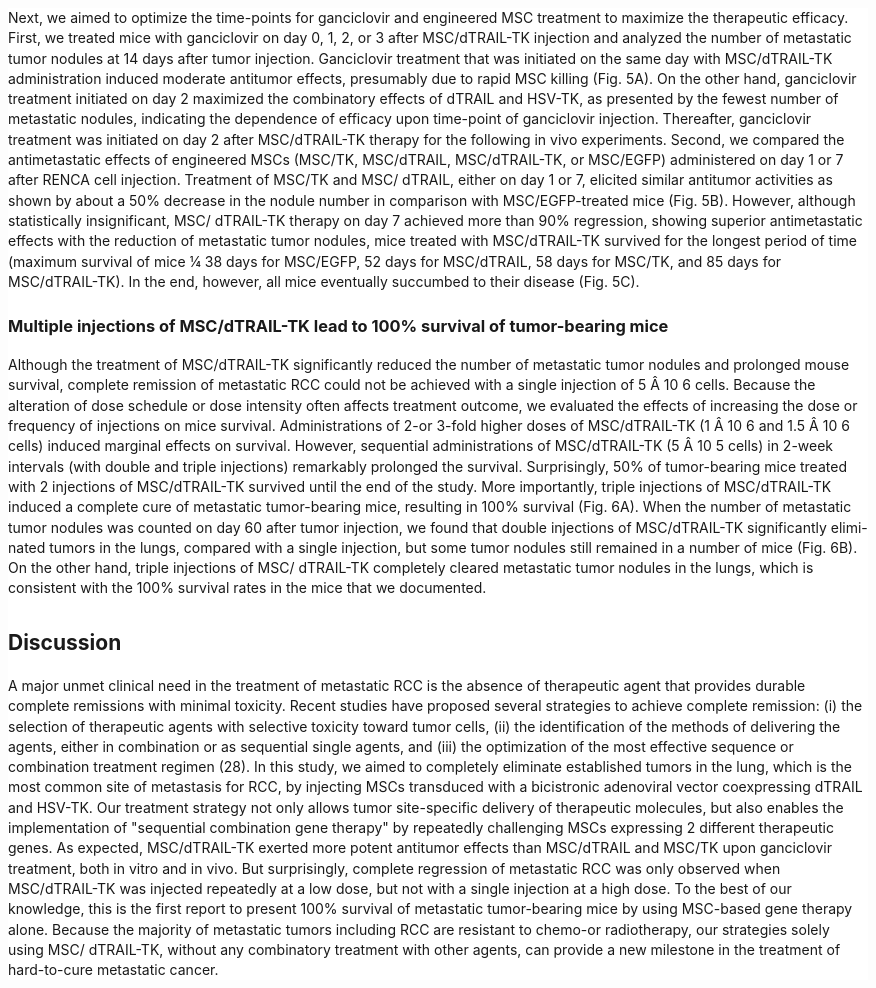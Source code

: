 Next, we aimed to optimize the time-points for ganciclovir and engineered MSC treatment to maximize the therapeutic efficacy. First, we treated mice with ganciclovir on day 0, 1, 2, or 3 after MSC/dTRAIL-TK injection and analyzed the number of metastatic tumor nodules at 14 days after tumor injection. Ganciclovir treatment that was initiated on the same day with MSC/dTRAIL-TK administration induced moderate antitumor effects, presumably due to rapid MSC killing (Fig. 5A). On the other hand, ganciclovir treatment initiated on day 2 maximized the combinatory effects of dTRAIL and HSV-TK, as presented by the fewest number of metastatic nodules, indicating the dependence of efficacy upon time-point of ganciclovir injection. Thereafter, ganciclovir treatment was initiated on day 2 after MSC/dTRAIL-TK therapy for the following in vivo experiments. Second, we compared the antimetastatic effects of engineered MSCs (MSC/TK, MSC/dTRAIL, MSC/dTRAIL-TK, or MSC/EGFP) administered on day 1 or 7 after RENCA cell injection. Treatment of MSC/TK and MSC/ dTRAIL, either on day 1 or 7, elicited similar antitumor activities as shown by about a 50% decrease in the nodule number in comparison with MSC/EGFP-treated mice (Fig. 5B). However, although statistically insignificant, MSC/ dTRAIL-TK therapy on day 7 achieved more than 90% regression, showing superior antimetastatic effects  with the reduction of metastatic tumor nodules, mice treated with MSC/dTRAIL-TK survived for the longest period of time (maximum survival of mice ¼ 38 days for MSC/EGFP, 52 days for MSC/dTRAIL, 58 days for MSC/TK, and 85 days for MSC/dTRAIL-TK). In the end, however, all mice eventually succumbed to their disease (Fig. 5C).

### Multiple injections of MSC/dTRAIL-TK lead to 100% survival of tumor-bearing mice

Although the treatment of MSC/dTRAIL-TK significantly reduced the number of metastatic tumor nodules and prolonged mouse survival, complete remission of metastatic RCC could not be achieved with a single injection of 5 Â 10 6 cells. Because the alteration of dose schedule or dose intensity often affects treatment outcome, we evaluated the effects of increasing the dose or frequency of injections on mice survival. Administrations of 2-or 3-fold higher doses of MSC/dTRAIL-TK (1 Â 10 6 and 1.5 Â 10 6 cells) induced marginal effects on survival. However, sequential administrations of MSC/dTRAIL-TK (5 Â 10 5 cells) in 2-week intervals (with double and triple injections) remarkably prolonged the survival. Surprisingly, 50% of tumor-bearing mice treated with 2 injections of MSC/dTRAIL-TK survived until the end of the study. More importantly, triple injections of MSC/dTRAIL-TK induced a complete cure of metastatic tumor-bearing mice, resulting in 100% survival (Fig. 6A). When the number of metastatic tumor nodules was counted on day 60 after tumor injection, we found that double injections of MSC/dTRAIL-TK significantly elimi-nated tumors in the lungs, compared with a single injection, but some tumor nodules still remained in a number of mice (Fig. 6B). On the other hand, triple injections of MSC/ dTRAIL-TK completely cleared metastatic tumor nodules in the lungs, which is consistent with the 100% survival rates in the mice that we documented.

## Discussion

A major unmet clinical need in the treatment of metastatic RCC is the absence of therapeutic agent that provides durable complete remissions with minimal toxicity. Recent studies have proposed several strategies to achieve complete remission: (i) the selection of therapeutic agents with selective toxicity toward tumor cells, (ii) the identification of the methods of delivering the agents, either in combination or as sequential single agents, and (iii) the optimization of the most effective sequence or combination treatment regimen (28). In this study, we aimed to completely eliminate established tumors in the lung, which is the most common site of metastasis for RCC, by injecting MSCs transduced with a bicistronic adenoviral vector coexpressing dTRAIL and HSV-TK. Our treatment strategy not only allows tumor site-specific delivery of therapeutic molecules, but also enables the implementation of "sequential combination gene therapy" by repeatedly challenging MSCs expressing 2 different therapeutic genes. As expected, MSC/dTRAIL-TK exerted more potent antitumor effects than MSC/dTRAIL and MSC/TK upon ganciclovir treatment, both in vitro and in vivo. But surprisingly, complete regression of metastatic RCC was only observed when MSC/dTRAIL-TK was injected repeatedly at a low dose, but not with a single injection at a high dose. To the best of our knowledge, this is the first report to present 100% survival of metastatic tumor-bearing mice by using MSC-based gene therapy alone. Because the majority of metastatic tumors including RCC are resistant to chemo-or radiotherapy, our strategies solely using MSC/  dTRAIL-TK, without any combinatory treatment with other agents, can provide a new milestone in the treatment of hard-to-cure metastatic cancer.
